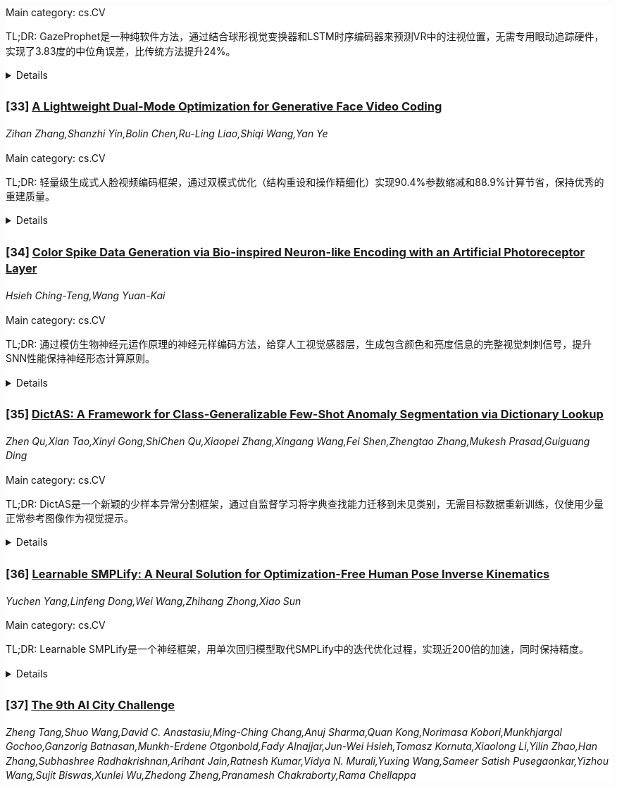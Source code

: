 Main category: cs.CV

TL;DR: GazeProphet是一种纯软件方法，通过结合球形视觉变换器和LSTM时序编码器来预测VR中的注视位置，无需专用眼动追踪硬件，实现了3.83度的中位角误差，比传统方法提升24%。


<details><summary>Details</summary></details>


### [33] [A Lightweight Dual-Mode Optimization for Generative Face Video Coding](https://arxiv.org/abs/2508.13547)
*Zihan Zhang,Shanzhi Yin,Bolin Chen,Ru-Ling Liao,Shiqi Wang,Yan Ye*

Main category: cs.CV

TL;DR: 轻量级生成式人脸视频编码框架，通过双模式优化（结构重设和操作精细化）实现90.4%参数缩减和88.9%计算节省，保持优秀的重建质量。


<details><summary>Details</summary></details>


### [34] [Color Spike Data Generation via Bio-inspired Neuron-like Encoding with an Artificial Photoreceptor Layer](https://arxiv.org/abs/2508.13558)
*Hsieh Ching-Teng,Wang Yuan-Kai*

Main category: cs.CV

TL;DR: 通过模仿生物神经元运作原理的神经元样编码方法，给穿人工视觉感器层，生成包含颜色和亮度信息的完整视觉刺刺信号，提升SNN性能保持神经形态计算原则。


<details><summary>Details</summary></details>


### [35] [DictAS: A Framework for Class-Generalizable Few-Shot Anomaly Segmentation via Dictionary Lookup](https://arxiv.org/abs/2508.13560)
*Zhen Qu,Xian Tao,Xinyi Gong,ShiChen Qu,Xiaopei Zhang,Xingang Wang,Fei Shen,Zhengtao Zhang,Mukesh Prasad,Guiguang Ding*

Main category: cs.CV

TL;DR: DictAS是一个新颖的少样本异常分割框架，通过自监督学习将字典查找能力迁移到未见类别，无需目标数据重新训练，仅使用少量正常参考图像作为视觉提示。


<details><summary>Details</summary></details>


### [36] [Learnable SMPLify: A Neural Solution for Optimization-Free Human Pose Inverse Kinematics](https://arxiv.org/abs/2508.13562)
*Yuchen Yang,Linfeng Dong,Wei Wang,Zhihang Zhong,Xiao Sun*

Main category: cs.CV

TL;DR: Learnable SMPLify是一个神经框架，用单次回归模型取代SMPLify中的迭代优化过程，实现近200倍的加速，同时保持精度。


<details><summary>Details</summary></details>


### [37] [The 9th AI City Challenge](https://arxiv.org/abs/2508.13564)
*Zheng Tang,Shuo Wang,David C. Anastasiu,Ming-Ching Chang,Anuj Sharma,Quan Kong,Norimasa Kobori,Munkhjargal Gochoo,Ganzorig Batnasan,Munkh-Erdene Otgonbold,Fady Alnajjar,Jun-Wei Hsieh,Tomasz Kornuta,Xiaolong Li,Yilin Zhao,Han Zhang,Subhashree Radhakrishnan,Arihant Jain,Ratnesh Kumar,Vidya N. Murali,Yuxing Wang,Sameer Satish Pusegaonkar,Yizhou Wang,Sujit Biswas,Xunlei Wu,Zhedong Zheng,Pranamesh Chakraborty,Rama Chellappa*
